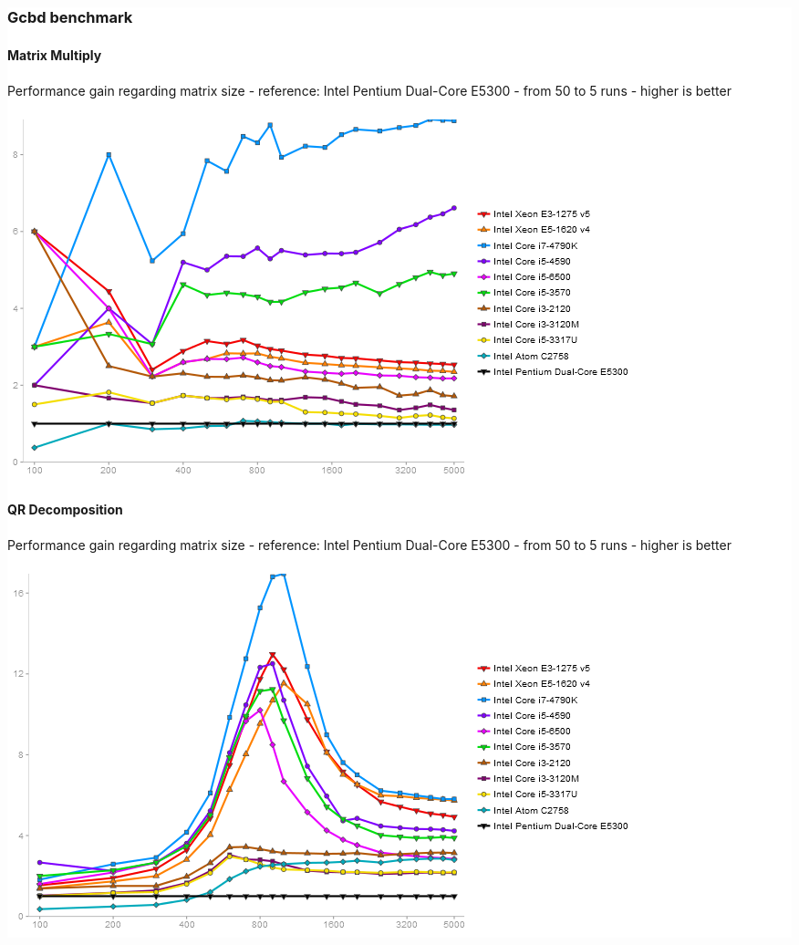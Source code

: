 

### Gcbd benchmark

#### Matrix Multiply 

Performance gain regarding matrix size - reference: Intel Pentium Dual-Core E5300 - from 50 to 5 runs - higher is better

![](gen/img/img_pl_l3_b3_t1.png)



#### QR Decomposition 

Performance gain regarding matrix size - reference: Intel Pentium Dual-Core E5300 - from 50 to 5 runs - higher is better

![](gen/img/img_pl_l3_b3_t2.png)
